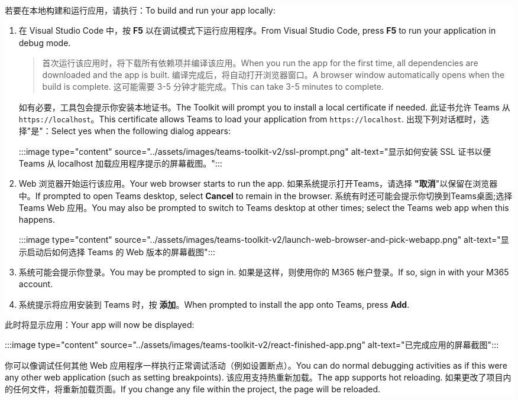 <span data-ttu-id="c4e07-190">若要在本地构建和运行应用，请执行：</span><span class="sxs-lookup"><span data-stu-id="c4e07-190">To build and run your app locally:</span></span>

1. <span data-ttu-id="c4e07-191">在 Visual Studio Code 中，按 **F5** 以在调试模式下运行应用程序。</span><span class="sxs-lookup"><span data-stu-id="c4e07-191">From Visual Studio Code, press **F5** to run your application in debug mode.</span></span>

   > <span data-ttu-id="c4e07-192">首次运行该应用时，将下载所有依赖项并编译该应用。</span><span class="sxs-lookup"><span data-stu-id="c4e07-192">When you run the app for the first time, all dependencies are downloaded and the app is built.</span></span>  <span data-ttu-id="c4e07-193">编译完成后，将自动打开浏览器窗口。</span><span class="sxs-lookup"><span data-stu-id="c4e07-193">A browser window automatically opens when the build is complete.</span></span>  <span data-ttu-id="c4e07-194">这可能需要 3-5 分钟才能完成。</span><span class="sxs-lookup"><span data-stu-id="c4e07-194">This can take 3-5 minutes to complete.</span></span>

   <span data-ttu-id="c4e07-195">如有必要，工具包会提示你安装本地证书。</span><span class="sxs-lookup"><span data-stu-id="c4e07-195">The Toolkit will prompt you to install a local certificate if needed.</span></span> <span data-ttu-id="c4e07-196">此证书允许 Teams 从 `https://localhost`。</span><span class="sxs-lookup"><span data-stu-id="c4e07-196">This certificate allows Teams to load your application from `https://localhost`.</span></span> <span data-ttu-id="c4e07-197">出现下列对话框时，选择"是"：</span><span class="sxs-lookup"><span data-stu-id="c4e07-197">Select yes when the following dialog appears:</span></span>

   :::image type="content" source="../assets/images/teams-toolkit-v2/ssl-prompt.png" alt-text="显示如何安装 SSL 证书以便 Teams 从 localhost 加载应用程序提示的屏幕截图。":::

1. <span data-ttu-id="c4e07-199">Web 浏览器开始运行该应用。</span><span class="sxs-lookup"><span data-stu-id="c4e07-199">Your web browser starts to run the app.</span></span> <span data-ttu-id="c4e07-200">如果系统提示打开Teams，请选择 **"取消**"以保留在浏览器中。</span><span class="sxs-lookup"><span data-stu-id="c4e07-200">If prompted to open Teams desktop, select **Cancel** to remain in the browser.</span></span> <span data-ttu-id="c4e07-201">系统有时还可能会提示你切换到Teams桌面;选择Teams Web 应用。</span><span class="sxs-lookup"><span data-stu-id="c4e07-201">You may also be prompted to switch to Teams desktop at other times; select the Teams web app when this happens.</span></span>

   :::image type="content" source="../assets/images/teams-toolkit-v2/launch-web-browser-and-pick-webapp.png" alt-text="显示启动后如何选择 Teams 的 Web 版本的屏幕截图":::

1. <span data-ttu-id="c4e07-203">系统可能会提示你登录。</span><span class="sxs-lookup"><span data-stu-id="c4e07-203">You may be prompted to sign in.</span></span>  <span data-ttu-id="c4e07-204">如果是这样，则使用你的 M365 帐户登录。</span><span class="sxs-lookup"><span data-stu-id="c4e07-204">If so, sign in with your M365 account.</span></span>
1. <span data-ttu-id="c4e07-205">系统提示将应用安装到 Teams 时，按 **添加**。</span><span class="sxs-lookup"><span data-stu-id="c4e07-205">When prompted to install the app onto Teams, press **Add**.</span></span>

<span data-ttu-id="c4e07-206">此时将显示应用：</span><span class="sxs-lookup"><span data-stu-id="c4e07-206">Your app will now be displayed:</span></span>

:::image type="content" source="../assets/images/teams-toolkit-v2/react-finished-app.png" alt-text="已完成应用的屏幕截图":::

<span data-ttu-id="c4e07-208">你可以像调试任何其他 Web 应用程序一样执行正常调试活动（例如设置断点）。</span><span class="sxs-lookup"><span data-stu-id="c4e07-208">You can do normal debugging activities as if this were any other web application (such as setting breakpoints).</span></span> <span data-ttu-id="c4e07-209">该应用支持热重新加载。</span><span class="sxs-lookup"><span data-stu-id="c4e07-209">The app supports hot reloading.</span></span>  <span data-ttu-id="c4e07-210">如果更改了项目内的任何文件，将重新加载页面。</span><span class="sxs-lookup"><span data-stu-id="c4e07-210">If you change any file within the project, the page will be reloaded.</span></span>
